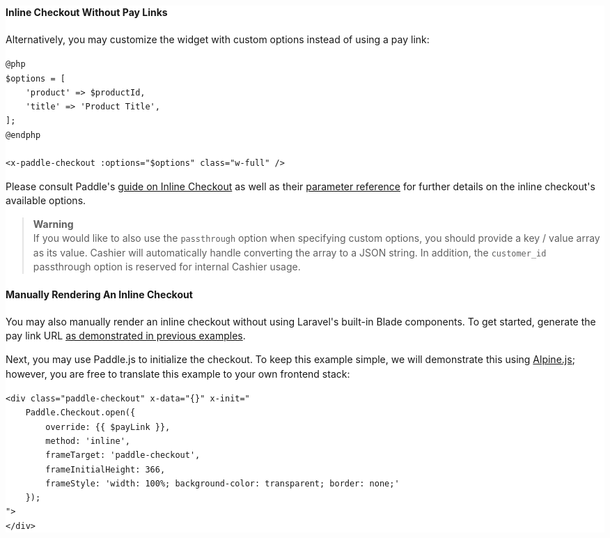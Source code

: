#### Inline Checkout Without Pay Links

Alternatively, you may customize the widget with custom options instead of using a pay link:

```blade
@php
$options = [
    'product' => $productId,
    'title' => 'Product Title',
];
@endphp

<x-paddle-checkout :options="$options" class="w-full" />
```

Please consult Paddle's [guide on Inline Checkout](https://developer.paddle.com/guides/how-tos/checkout/inline-checkout)
as well as their [parameter reference](https://developer.paddle.com/reference/paddle-js/parameters) for further details
on the inline checkout's available options.

> **Warning**  
> If you would like to also use the `passthrough` option when specifying custom options, you should provide a key /
> value array as its value. Cashier will automatically handle converting the array to a JSON string. In addition,
> the `customer_id` passthrough option is reserved for internal Cashier usage.

<a name="manually-rendering-an-inline-checkout"></a>

#### Manually Rendering An Inline Checkout

You may also manually render an inline checkout without using Laravel's built-in Blade components. To get started,
generate the pay link URL [as demonstrated in previous examples](#pay-links).

Next, you may use Paddle.js to initialize the checkout. To keep this example simple, we will demonstrate this
using [Alpine.js](https://github.com/alpinejs/alpine); however, you are free to translate this example to your own
frontend stack:

```alpine
<div class="paddle-checkout" x-data="{}" x-init="
    Paddle.Checkout.open({
        override: {{ $payLink }},
        method: 'inline',
        frameTarget: 'paddle-checkout',
        frameInitialHeight: 366,
        frameStyle: 'width: 100%; background-color: transparent; border: none;'
    });
">
</div>
```

<a name="user-identification"></a>
